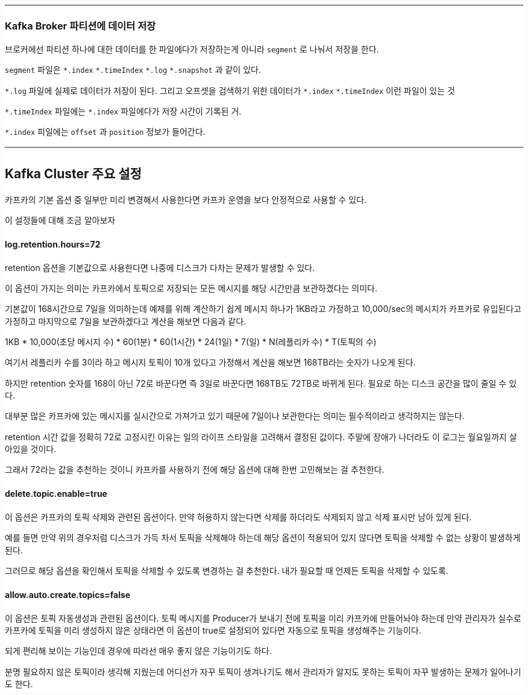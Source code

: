 ***

### Kafka Broker 파티션에 데이터 저장

브로커에선 파티션 하나에 대한 데이터를 한 파일에다가 저장하는게 아니라 `segment`  로 나눠서 저장을 한다. 

`segment` 파일은 `*.index` `*.timeIndex` `*.log` `*.snapshot` 과 같이 있다. 

`*.log` 파일에 실제로 데이터가 저장이 된다. 그리고 오프셋을 검색하기 위한 데이터가 `*.index` `*.timeIndex` 이런 파일이 있는 것

`*.timeIndex` 파일에는 `*.index` 파일에다가 저장 시간이 기록된 거. 

`*.index` 피일에는 `offset` 과 `position` 정보가 들어간다. 

***

  
## Kafka Cluster 주요 설정

카프카의 기본 옵션 중 일부만 미리 변경해서 사용한다면 카프카 운영을 보다 안정적으로 사용할 수 있다. 

이 설정들에 대해 조금 알아보자 

#### log.retention.hours=72

retention 옵션을 기본값으로 사용한다면 나중에 디스크가 다차는 문제가 발생할 수 있다.

이 옵션이 가지는 의미는 카프카에서 토픽으로 저장되는 모든 메시지를 해당 시간만큼 보관하겠다는 의미다.

기본값이 168시간으로 7일을 의미하는데 예제를 위해 계산하기 쉽게 메시지 하나가 1KB라고 가정하고 10,000/sec의 메시지가 카프카로 유입된다고 가정하고 마지막으로 7일을 보관하겠다고 계산을 해보면 다음과 같다.

1KB * 10,000(초당 메시지 수) * 60(1분) * 60(1시간) * 24(1일) * 7(일) * N(레플리카 수) * T(토픽의 수)

여기서 레플리카 수를 3이라 하고 메시지 토픽이 10개 있다고 가정해서 계산을 해보면 168TB라는 숫자가 나오게 된다.

하지만 retention 숫자를 168이 아닌 72로 바꾼다면 즉 3일로 바꾼다면 168TB도 72TB로 바뀌게 된다. 필요로 하는 디스크 공간을 많이 줄일 수 있다.

대부분 많은 카프카에 있는 메시지를 실시간으로 가져가고 있기 때문에 7일이나 보관한다는 의미는 필수적이라고 생각하지는 않는다.

retention 시간 값을 정확히 72로 고정시킨 이유는 일의 라이프 스타일을 고려해서 결정된 값이다. 주말에 장애가 나더라도 이 로그는 월요일까지 살아있을 것이다.

그래서 72라는 값을 추천하는 것이니 카프카를 사용하기 전에 해당 옵션에 대해 한번 고민해보는 걸 추천한다.

#### delete.topic.enable=true

이 옵션은 카프카의 토픽 삭제와 관련된 옵션이다. 만약 허용하지 않는다면 삭제를 하더라도 삭제되지 않고 삭제 표시만 남아 있게 된다.

예를 들면 만약 위의 경우처럼 디스크가 가득 차서 토픽을 삭제해야 하는데 해당 옵션이 적용되어 있지 않다면 토픽을 삭제할 수 없는 상황이 발생하게 된다.

그러므로 해당 옵션을 확인해서 토픽을 삭제할 수 있도록 변경하는 걸 추천한다. 내가 필요할 때 언제든 토픽을 삭제할 수 있도록.

#### allow.auto.create.topics=false

이 옵션은 토픽 자동생성과 관련된 옵션이다. 토픽 메시지를 Producer가 보내기 전에 토픽을 미리 카프카에 만들어놔야 하는데 만약 관리자가 실수로 카프카에 토픽을 미리 생성하지 않은 상태라면 이 옵션이 true로 설정되어 있다면 자동으로 토픽을 생성해주는 기능이다.

되게 편리해 보이는 기능인데 경우에 따라선 매우 좋지 않은 기능이기도 하다.

분명 필요하지 않은 토픽이라 생각해 지웠는데 어디선가 자꾸 토픽이 생겨나기도 해서 관리자가 알지도 못하는 토픽이 자꾸 발생하는 문제가 일어나기도 한다.
